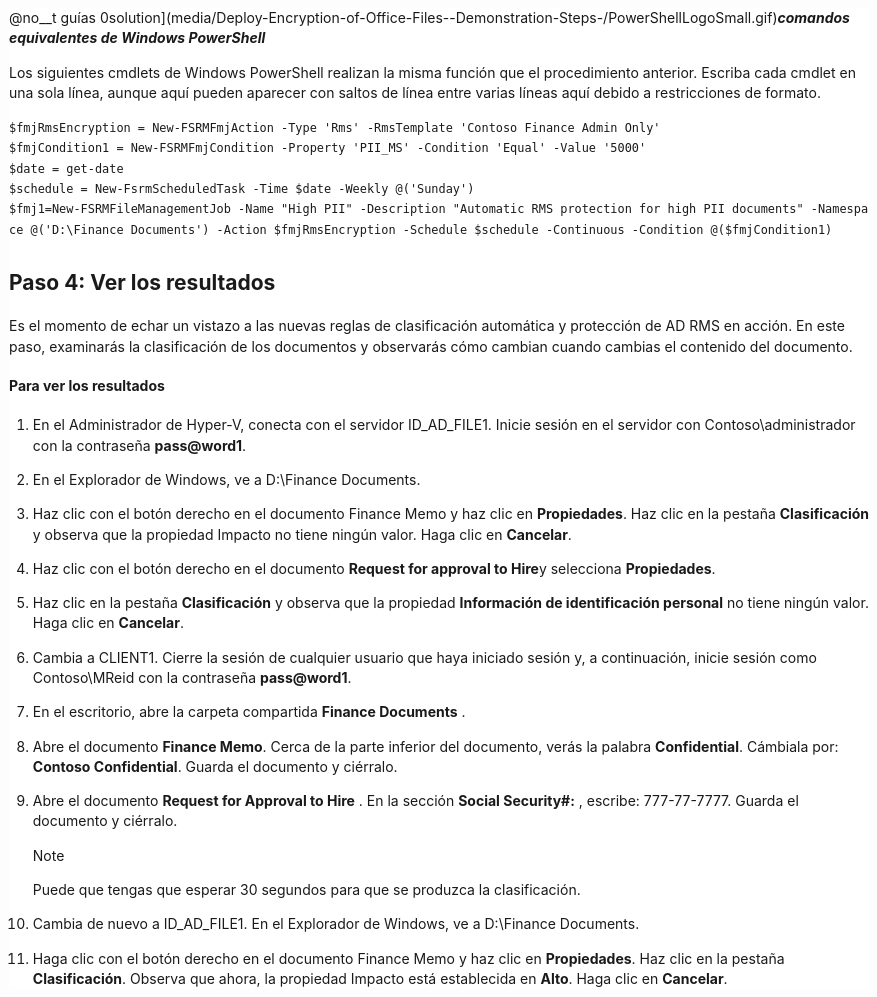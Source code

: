 @no__t guías 0solution](media/Deploy-Encryption-of-Office-Files--Demonstration-Steps-/PowerShellLogoSmall.gif)***<em>comandos equivalentes de Windows PowerShell</em>***  
  
Los siguientes cmdlets de Windows PowerShell realizan la misma función que el procedimiento anterior. Escriba cada cmdlet en una sola línea, aunque aquí pueden aparecer con saltos de línea entre varias líneas aquí debido a restricciones de formato.  
  
```  
$fmjRmsEncryption = New-FSRMFmjAction -Type 'Rms' -RmsTemplate 'Contoso Finance Admin Only'  
$fmjCondition1 = New-FSRMFmjCondition -Property 'PII_MS' -Condition 'Equal' -Value '5000'  
$date = get-date  
$schedule = New-FsrmScheduledTask -Time $date -Weekly @('Sunday')    
$fmj1=New-FSRMFileManagementJob -Name "High PII" -Description "Automatic RMS protection for high PII documents" -Namespace @('D:\Finance Documents') -Action $fmjRmsEncryption -Schedule $schedule -Continuous -Condition @($fmjCondition1)  
```  
  
## <a name="BKMK_4"></a>Paso 4: Ver los resultados  
Es el momento de echar un vistazo a las nuevas reglas de clasificación automática y protección de AD RMS en acción. En este paso, examinarás la clasificación de los documentos y observarás cómo cambian cuando cambias el contenido del documento.  
  
#### <a name="to-view-the-results"></a>Para ver los resultados  
  
1. En el Administrador de Hyper-V, conecta con el servidor ID_AD_FILE1. Inicie sesión en el servidor con Contoso\administrador con la contraseña <strong>pass@word1</strong>.  
  
2. En el Explorador de Windows, ve a D:\Finance Documents.  
  
3. Haz clic con el botón derecho en el documento Finance Memo y haz clic en **Propiedades**. Haz clic en la pestaña **Clasificación** y observa que la propiedad Impacto no tiene ningún valor. Haga clic en **Cancelar**.  
  
4. Haz clic con el botón derecho en el documento **Request for approval to Hire**y selecciona **Propiedades**.  
  
5. Haz clic en la pestaña **Clasificación** y observa que la propiedad **Información de identificación personal** no tiene ningún valor. Haga clic en **Cancelar**.  
  
6. Cambia a CLIENT1. Cierre la sesión de cualquier usuario que haya iniciado sesión y, a continuación, inicie sesión como Contoso\MReid con la contraseña <strong>pass@word1</strong>.  
  
7. En el escritorio, abre la carpeta compartida **Finance Documents** .  
  
8. Abre el documento **Finance Memo**. Cerca de la parte inferior del documento, verás la palabra **Confidential**. Cámbiala por: **Contoso Confidential**. Guarda el documento y ciérralo.  
  
9. Abre el documento **Request for Approval to Hire** . En la sección **Social Security#:** , escribe: 777-77-7777. Guarda el documento y ciérralo.  
  
    > [!NOTE]  
    > Puede que tengas que esperar 30 segundos para que se produzca la clasificación.  
  
10. Cambia de nuevo a ID_AD_FILE1. En el Explorador de Windows, ve a D:\Finance Documents.  
  
11. Haga clic con el botón derecho en el documento Finance Memo y haz clic en **Propiedades**. Haz clic en la pestaña **Clasificación**. Observa que ahora, la propiedad Impacto está establecida en **Alto**. Haga clic en **Cancelar**.  
  